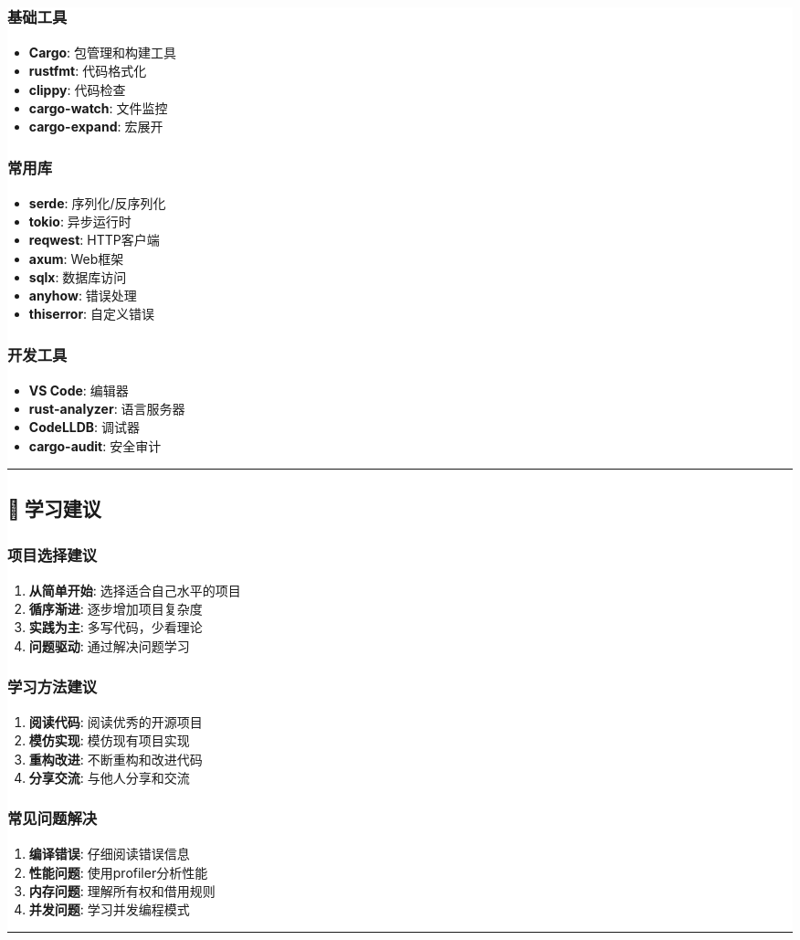 ### 基础工具

- **Cargo**: 包管理和构建工具
- **rustfmt**: 代码格式化
- **clippy**: 代码检查
- **cargo-watch**: 文件监控
- **cargo-expand**: 宏展开

### 常用库

- **serde**: 序列化/反序列化
- **tokio**: 异步运行时
- **reqwest**: HTTP客户端
- **axum**: Web框架
- **sqlx**: 数据库访问
- **anyhow**: 错误处理
- **thiserror**: 自定义错误

### 开发工具

- **VS Code**: 编辑器
- **rust-analyzer**: 语言服务器
- **CodeLLDB**: 调试器
- **cargo-audit**: 安全审计

---

## 📖 学习建议

### 项目选择建议

1. **从简单开始**: 选择适合自己水平的项目
2. **循序渐进**: 逐步增加项目复杂度
3. **实践为主**: 多写代码，少看理论
4. **问题驱动**: 通过解决问题学习

### 学习方法建议

1. **阅读代码**: 阅读优秀的开源项目
2. **模仿实现**: 模仿现有项目实现
3. **重构改进**: 不断重构和改进代码
4. **分享交流**: 与他人分享和交流

### 常见问题解决

1. **编译错误**: 仔细阅读错误信息
2. **性能问题**: 使用profiler分析性能
3. **内存问题**: 理解所有权和借用规则
4. **并发问题**: 学习并发编程模式

---
